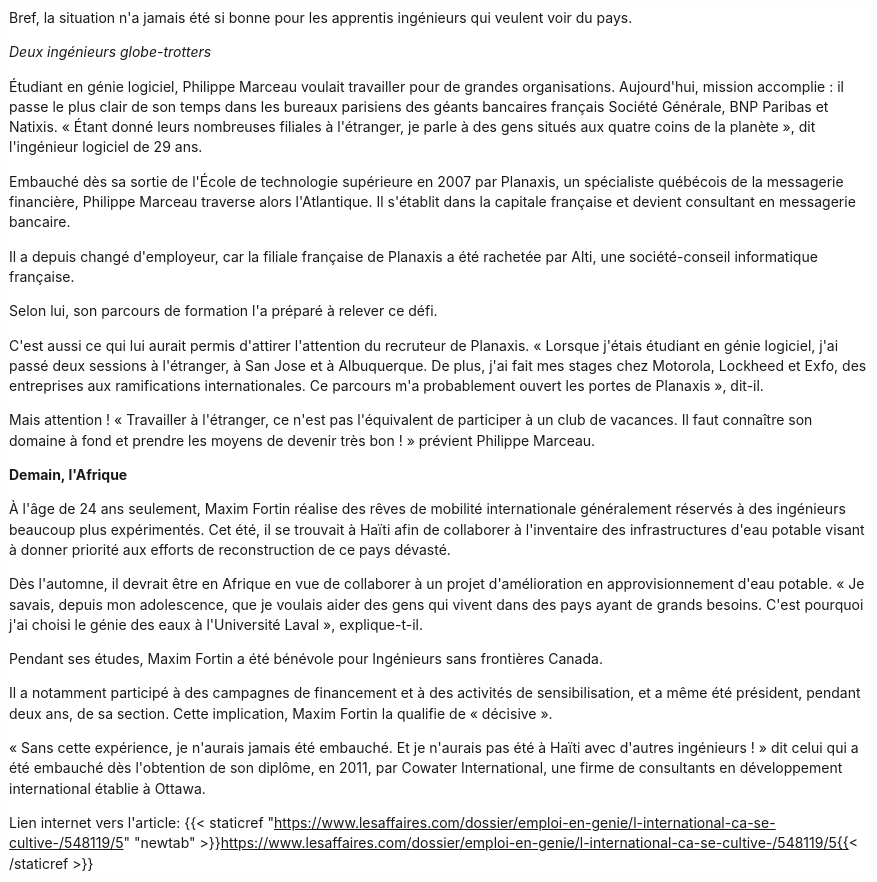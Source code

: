 Bref, la situation n'a jamais été si bonne pour les apprentis ingénieurs qui veulent voir du pays.  

*Deux ingénieurs globe-trotters*  

Étudiant en génie logiciel, Philippe Marceau voulait travailler pour de grandes organisations. Aujourd'hui, mission accomplie : il passe le plus clair de son temps dans les bureaux parisiens des géants bancaires français Société Générale, BNP Paribas et Natixis. « Étant donné leurs nombreuses filiales à l'étranger, je parle à des gens situés aux quatre coins de la planète », dit l'ingénieur logiciel de 29 ans.  

Embauché dès sa sortie de l'École de technologie supérieure en 2007 par Planaxis, un spécialiste québécois de la messagerie financière, Philippe Marceau traverse alors l'Atlantique. Il s'établit dans la capitale française et devient consultant en messagerie bancaire.  

Il a depuis changé d'employeur, car la filiale française de Planaxis a été rachetée par Alti, une société-conseil informatique française.  

Selon lui, son parcours de formation l'a préparé à relever ce défi.  

C'est aussi ce qui lui aurait permis d'attirer l'attention du recruteur de Planaxis. « Lorsque j'étais étudiant en génie logiciel, j'ai passé deux sessions à l'étranger, à San Jose et à Albuquerque. De plus, j'ai fait mes stages chez Motorola, Lockheed et Exfo, des entreprises aux ramifications internationales. Ce parcours m'a probablement ouvert les portes de Planaxis », dit-il.  

Mais attention ! « Travailler à l'étranger, ce n'est pas l'équivalent de participer à un club de vacances. Il faut connaître son domaine à fond et prendre les moyens de devenir très bon ! » prévient Philippe Marceau.  

**Demain, l'Afrique**  

À l'âge de 24 ans seulement, Maxim Fortin réalise des rêves de mobilité internationale généralement réservés à des ingénieurs beaucoup plus expérimentés. Cet été, il se trouvait à Haïti afin de collaborer à l'inventaire des infrastructures d'eau potable visant à donner priorité aux efforts de reconstruction de ce pays dévasté.  

Dès l'automne, il devrait être en Afrique en vue de collaborer à un projet d'amélioration en approvisionnement d'eau potable. « Je savais, depuis mon adolescence, que je voulais aider des gens qui vivent dans des pays ayant de grands besoins. C'est pourquoi j'ai choisi le génie des eaux à l'Université Laval », explique-t-il.  

Pendant ses études, Maxim Fortin a été bénévole pour Ingénieurs sans frontières Canada.  

Il a notamment participé à des campagnes de financement et à des activités de sensibilisation, et a même été président, pendant deux ans, de sa section. Cette implication, Maxim Fortin la qualifie de « décisive ».  

« Sans cette expérience, je n'aurais jamais été embauché. Et je n'aurais pas été à Haïti avec d'autres ingénieurs ! » dit celui qui a été embauché dès l'obtention de son diplôme, en 2011, par Cowater International, une firme de consultants en développement international établie à Ottawa.  

Lien internet vers l'article: {{< staticref "https://www.lesaffaires.com/dossier/emploi-en-genie/l-international-ca-se-cultive-/548119/5" "newtab" >}}https://www.lesaffaires.com/dossier/emploi-en-genie/l-international-ca-se-cultive-/548119/5{{< /staticref >}}
